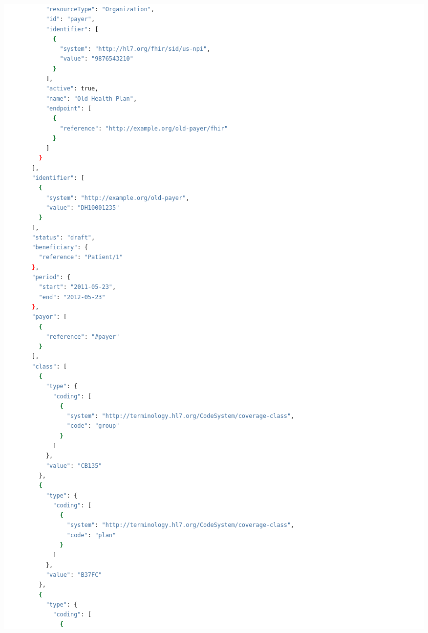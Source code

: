 ```bash
            "resourceType": "Organization",
            "id": "payer",
            "identifier": [
              {
                "system": "http://hl7.org/fhir/sid/us-npi",
                "value": "9876543210"
              }
            ],
            "active": true,
            "name": "Old Health Plan",
            "endpoint": [
              {
                "reference": "http://example.org/old-payer/fhir"
              }
            ]
          }
        ],
        "identifier": [
          {
            "system": "http://example.org/old-payer",
            "value": "DH10001235"
          }
        ],
        "status": "draft",
        "beneficiary": {
          "reference": "Patient/1"
        },
        "period": {
          "start": "2011-05-23",
          "end": "2012-05-23"
        },
        "payor": [
          {
            "reference": "#payer"
          }
        ],
        "class": [
          {
            "type": {
              "coding": [
                {
                  "system": "http://terminology.hl7.org/CodeSystem/coverage-class",
                  "code": "group"
                }
              ]
            },
            "value": "CB135"
          },
          {
            "type": {
              "coding": [
                {
                  "system": "http://terminology.hl7.org/CodeSystem/coverage-class",
                  "code": "plan"
                }
              ]
            },
            "value": "B37FC"
          },
          {
            "type": {
              "coding": [
                {
```